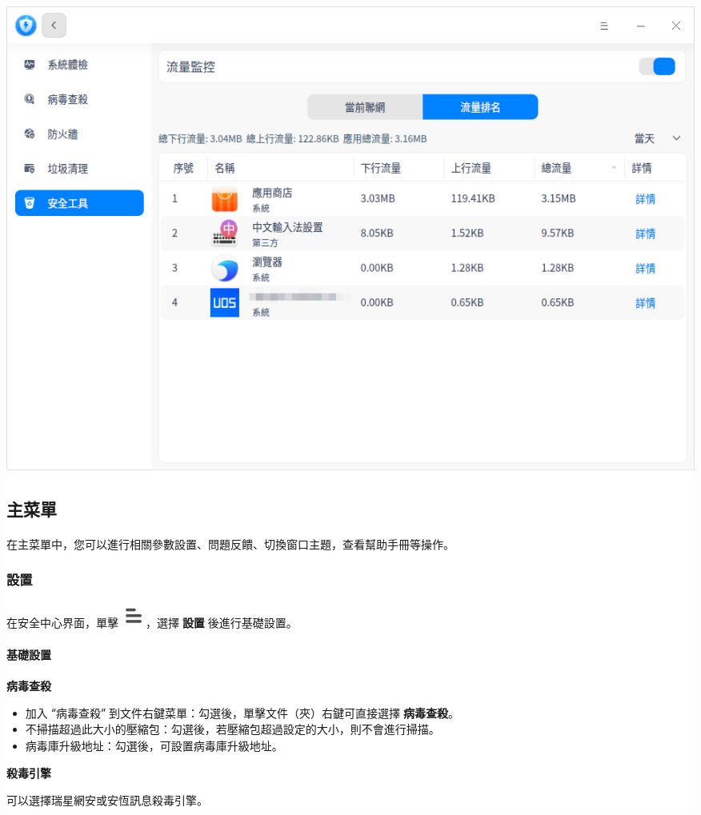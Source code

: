   ![0|traffic_ranking](fig/traffic_ranking.png)

## 主菜單

在主菜單中，您可以進行相關參數設置、問題反饋、切換窗口主題，查看幫助手冊等操作。

### 設置

在安全中心界面，單擊 ![icon_menu](../common/icon_menu.svg)，選擇 **設置** 後進行基礎設置。

#### 基礎設置

**病毒查殺**

- 加入 “病毒查殺” 到文件右鍵菜單：勾選後，單擊文件（夾）右鍵可直接選擇 **病毒查殺**。
- 不掃描超過此大小的壓縮包：勾選後，若壓縮包超過設定的大小，則不會進行掃描。
- 病毒庫升級地址：勾選後，可設置病毒庫升級地址。

**殺毒引擎**

可以選擇瑞星網安或安恆訊息殺毒引擎。
